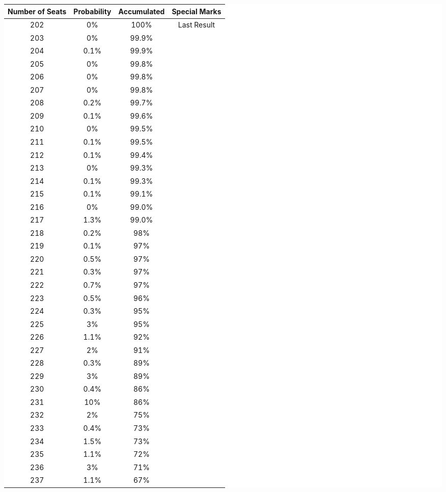 | Number of Seats | Probability | Accumulated | Special Marks |
|:---------------:|:-----------:|:-----------:|:-------------:|
| 202 | 0% | 100% | Last Result |
| 203 | 0% | 99.9% |  |
| 204 | 0.1% | 99.9% |  |
| 205 | 0% | 99.8% |  |
| 206 | 0% | 99.8% |  |
| 207 | 0% | 99.8% |  |
| 208 | 0.2% | 99.7% |  |
| 209 | 0.1% | 99.6% |  |
| 210 | 0% | 99.5% |  |
| 211 | 0.1% | 99.5% |  |
| 212 | 0.1% | 99.4% |  |
| 213 | 0% | 99.3% |  |
| 214 | 0.1% | 99.3% |  |
| 215 | 0.1% | 99.1% |  |
| 216 | 0% | 99.0% |  |
| 217 | 1.3% | 99.0% |  |
| 218 | 0.2% | 98% |  |
| 219 | 0.1% | 97% |  |
| 220 | 0.5% | 97% |  |
| 221 | 0.3% | 97% |  |
| 222 | 0.7% | 97% |  |
| 223 | 0.5% | 96% |  |
| 224 | 0.3% | 95% |  |
| 225 | 3% | 95% |  |
| 226 | 1.1% | 92% |  |
| 227 | 2% | 91% |  |
| 228 | 0.3% | 89% |  |
| 229 | 3% | 89% |  |
| 230 | 0.4% | 86% |  |
| 231 | 10% | 86% |  |
| 232 | 2% | 75% |  |
| 233 | 0.4% | 73% |  |
| 234 | 1.5% | 73% |  |
| 235 | 1.1% | 72% |  |
| 236 | 3% | 71% |  |
| 237 | 1.1% | 67% |  |